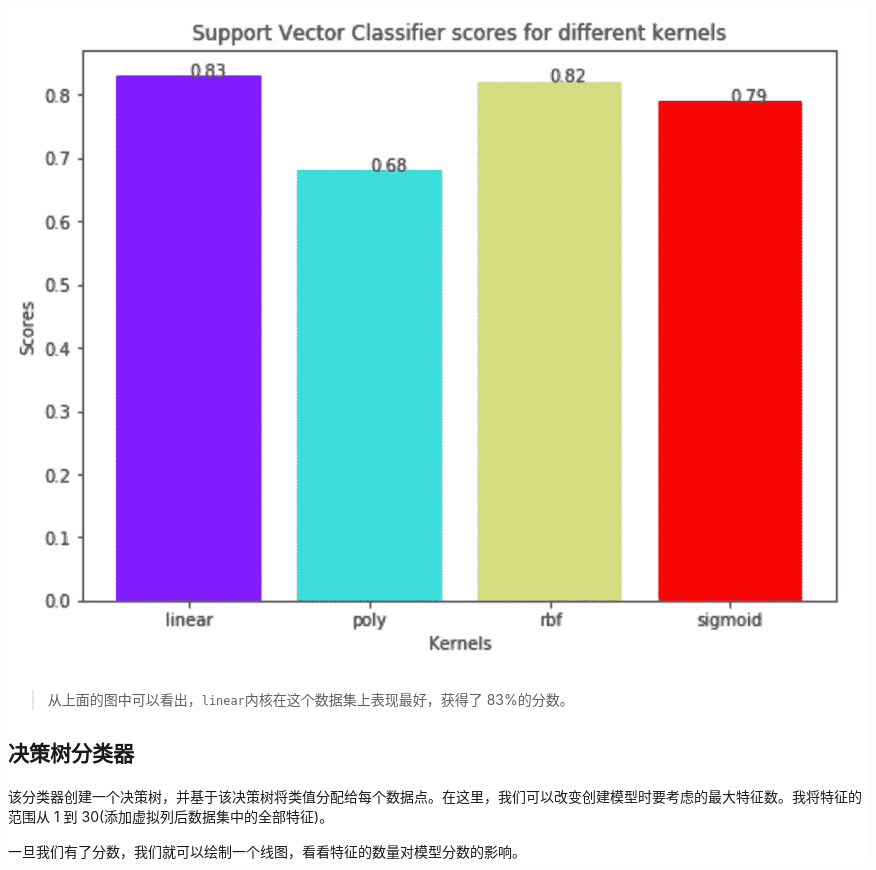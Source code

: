 ![](img/a96a03beba788795b25c39cf64768dd0.png)

> 从上面的图中可以看出，`linear`内核在这个数据集上表现最好，获得了 83%的分数。

## 决策树分类器

该分类器创建一个决策树，并基于该决策树将类值分配给每个数据点。在这里，我们可以改变创建模型时要考虑的最大特征数。我将特征的范围从 1 到 30(添加虚拟列后数据集中的全部特征)。

一旦我们有了分数，我们就可以绘制一个线图，看看特征的数量对模型分数的影响。
